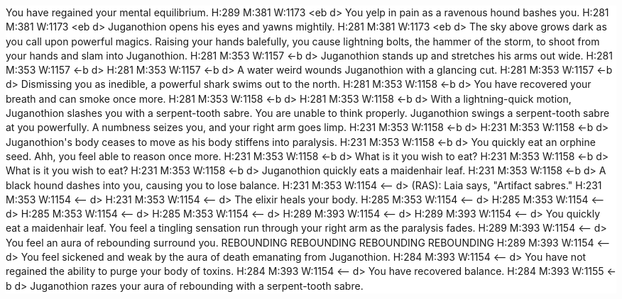 You have regained your mental equilibrium.
H:289 M:381 W:1173 &lt;eb d&gt; 
You yelp in pain as a ravenous hound bashes you.
H:281 M:381 W:1173 &lt;eb d&gt; 
Juganothion opens his eyes and yawns mightily.
H:281 M:381 W:1173 &lt;eb d&gt; 
The sky above grows dark as you call upon powerful magics. Raising your hands 
balefully, you cause lightning bolts, the hammer of the storm, to shoot from 
your hands and slam into Juganothion.
H:281 M:353 W:1157 &lt;-b d&gt; 
Juganothion stands up and stretches his arms out wide.
H:281 M:353 W:1157 &lt;-b d&gt; 
H:281 M:353 W:1157 &lt;-b d&gt; 
A water weird wounds Juganothion with a glancing cut.
H:281 M:353 W:1157 &lt;-b d&gt; 
Dismissing you as inedible, a powerful shark swims out to the north.
H:281 M:353 W:1158 &lt;-b d&gt; 
You have recovered your breath and can smoke once more.
H:281 M:353 W:1158 &lt;-b d&gt; 
H:281 M:353 W:1158 &lt;-b d&gt; 
With a lightning-quick motion, Juganothion slashes you with a serpent-tooth 
sabre.
You are unable to think properly.
Juganothion swings a serpent-tooth sabre at you powerfully.
A numbness seizes you, and your right arm goes limp.
H:231 M:353 W:1158 &lt;-b d&gt; 
H:231 M:353 W:1158 &lt;-b d&gt; 
Juganothion's body ceases to move as his body stiffens into paralysis.
H:231 M:353 W:1158 &lt;-b d&gt; 
You quickly eat an orphine seed.
Ahh, you feel able to reason once more.
H:231 M:353 W:1158 &lt;-b d&gt; 
What is it you wish to eat?
H:231 M:353 W:1158 &lt;-b d&gt; 
What is it you wish to eat?
H:231 M:353 W:1158 &lt;-b d&gt; 
Juganothion quickly eats a maidenhair leaf.
H:231 M:353 W:1158 &lt;-b d&gt; 
A black hound dashes into you, causing you to lose balance.
H:231 M:353 W:1154 &lt;-- d&gt; 
(RAS): Laia says, "Artifact sabres."
H:231 M:353 W:1154 &lt;-- d&gt; 
H:231 M:353 W:1154 &lt;-- d&gt; 
The elixir heals your body.
H:285 M:353 W:1154 &lt;-- d&gt; 
H:285 M:353 W:1154 &lt;-- d&gt; 
H:285 M:353 W:1154 &lt;-- d&gt; 
H:285 M:353 W:1154 &lt;-- d&gt; 
H:289 M:393 W:1154 &lt;-- d&gt; 
H:289 M:393 W:1154 &lt;-- d&gt; 
You quickly eat a maidenhair leaf.
You feel a tingling sensation run through your right arm as the paralysis 
fades.
H:289 M:393 W:1154 &lt;-- d&gt; 
You feel an aura of rebounding surround you.
REBOUNDING REBOUNDING REBOUNDING REBOUNDING
H:289 M:393 W:1154 &lt;-- d&gt; 
You feel sickened and weak by the aura of death emanating from Juganothion.
H:284 M:393 W:1154 &lt;-- d&gt; 
You have not regained the ability to purge your body of toxins.
H:284 M:393 W:1154 &lt;-- d&gt; 
You have recovered balance.
H:284 M:393 W:1155 &lt;-b d&gt; 
Juganothion razes your aura of rebounding with a serpent-tooth sabre.